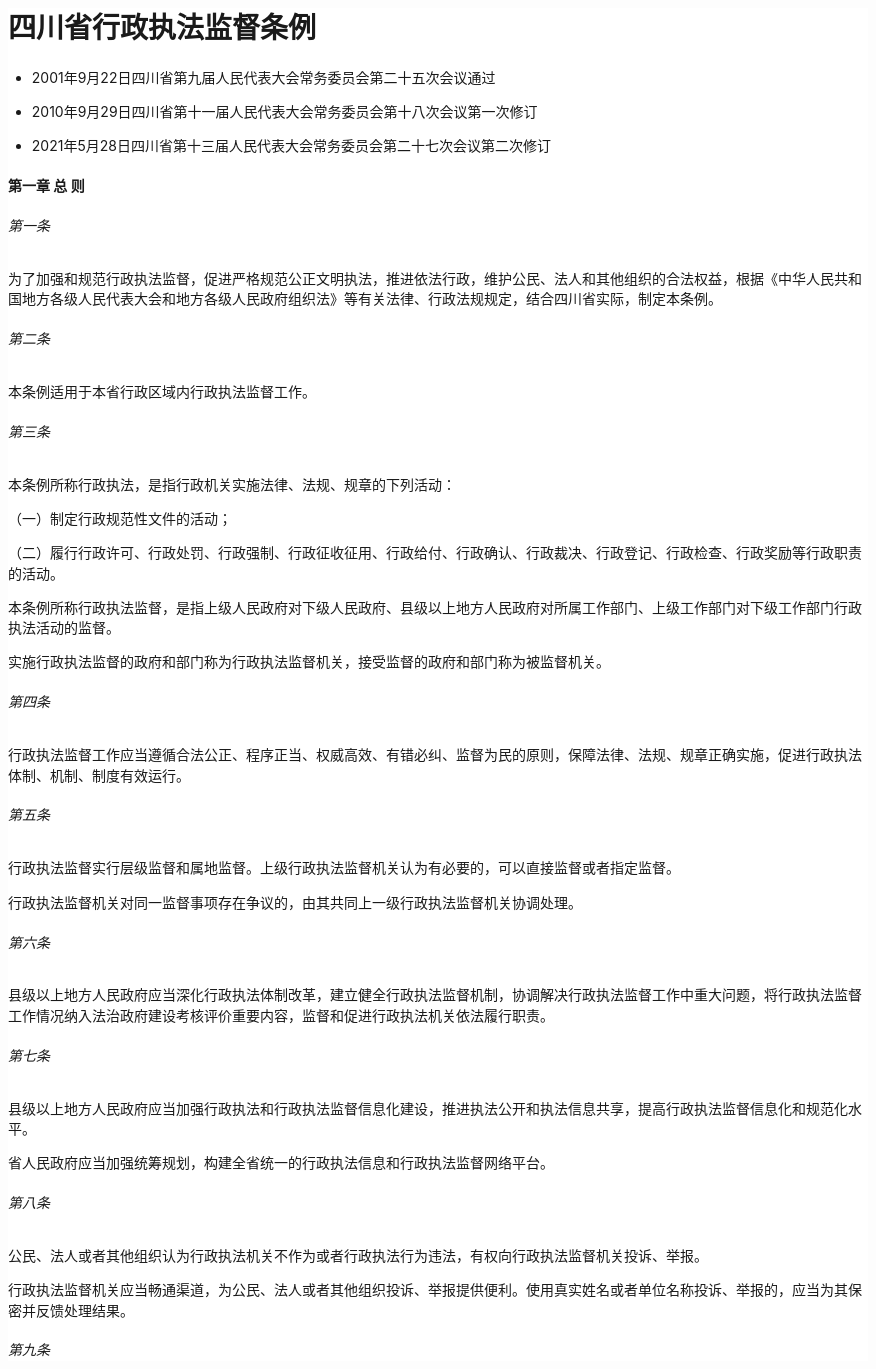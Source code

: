 # 四川省行政执法监督条例

- 2001年9月22日四川省第九届人民代表大会常务委员会第二十五次会议通过

- 2010年9月29日四川省第十一届人民代表大会常务委员会第十八次会议第一次修订

- 2021年5月28日四川省第十三届人民代表大会常务委员会第二十七次会议第二次修订



#### 第一章 总 则

###### 第一条

为了加强和规范行政执法监督，促进严格规范公正文明执法，推进依法行政，维护公民、法人和其他组织的合法权益，根据《中华人民共和国地方各级人民代表大会和地方各级人民政府组织法》等有关法律、行政法规规定，结合四川省实际，制定本条例。

###### 第二条

本条例适用于本省行政区域内行政执法监督工作。

###### 第三条

本条例所称行政执法，是指行政机关实施法律、法规、规章的下列活动：

（一）制定行政规范性文件的活动；

（二）履行行政许可、行政处罚、行政强制、行政征收征用、行政给付、行政确认、行政裁决、行政登记、行政检查、行政奖励等行政职责的活动。

本条例所称行政执法监督，是指上级人民政府对下级人民政府、县级以上地方人民政府对所属工作部门、上级工作部门对下级工作部门行政执法活动的监督。

实施行政执法监督的政府和部门称为行政执法监督机关，接受监督的政府和部门称为被监督机关。

###### 第四条

行政执法监督工作应当遵循合法公正、程序正当、权威高效、有错必纠、监督为民的原则，保障法律、法规、规章正确实施，促进行政执法体制、机制、制度有效运行。

###### 第五条

行政执法监督实行层级监督和属地监督。上级行政执法监督机关认为有必要的，可以直接监督或者指定监督。

行政执法监督机关对同一监督事项存在争议的，由其共同上一级行政执法监督机关协调处理。

###### 第六条

县级以上地方人民政府应当深化行政执法体制改革，建立健全行政执法监督机制，协调解决行政执法监督工作中重大问题，将行政执法监督工作情况纳入法治政府建设考核评价重要内容，监督和促进行政执法机关依法履行职责。

###### 第七条

县级以上地方人民政府应当加强行政执法和行政执法监督信息化建设，推进执法公开和执法信息共享，提高行政执法监督信息化和规范化水平。

省人民政府应当加强统筹规划，构建全省统一的行政执法信息和行政执法监督网络平台。

###### 第八条

公民、法人或者其他组织认为行政执法机关不作为或者行政执法行为违法，有权向行政执法监督机关投诉、举报。

行政执法监督机关应当畅通渠道，为公民、法人或者其他组织投诉、举报提供便利。使用真实姓名或者单位名称投诉、举报的，应当为其保密并反馈处理结果。

###### 第九条
